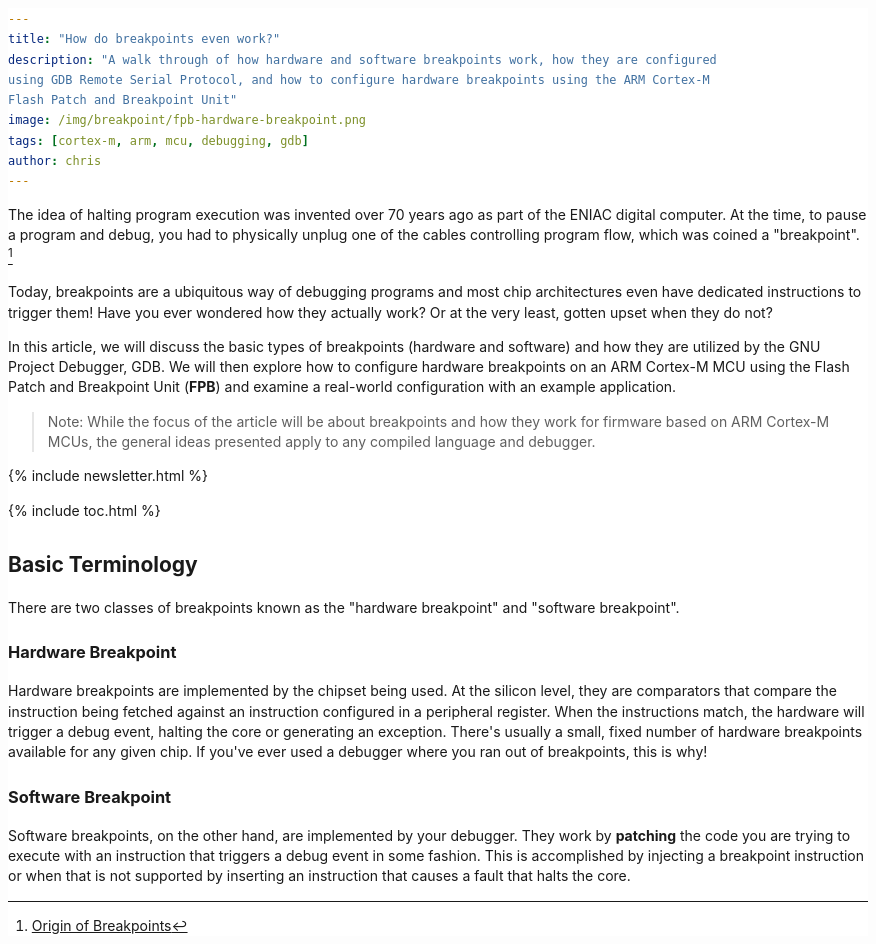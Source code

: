 ```yaml
---
title: "How do breakpoints even work?"
description: "A walk through of how hardware and software breakpoints work, how they are configured
using GDB Remote Serial Protocol, and how to configure hardware breakpoints using the ARM Cortex-M
Flash Patch and Breakpoint Unit"
image: /img/breakpoint/fpb-hardware-breakpoint.png
tags: [cortex-m, arm, mcu, debugging, gdb]
author: chris
---
```


The idea of halting program execution was invented over 70 years ago as part of the ENIAC digital computer. At the time, to pause a program and debug, you had to physically unplug one of the cables controlling program flow, which was coined a "breakpoint". [^8]

Today, breakpoints are a ubiquitous way of debugging programs and most chip architectures even have dedicated instructions to trigger them! Have you ever wondered how they actually work? Or at the very least, gotten upset when they do not?



In this article, we will discuss the basic types of breakpoints (hardware and software) and how they are utilized by the GNU Project Debugger, GDB. We will then explore how to configure hardware breakpoints on an ARM Cortex-M MCU using the Flash Patch and Breakpoint Unit (**FPB**) and examine a real-world configuration with an example application.



> Note: While the focus of the article will be about breakpoints and how they work for firmware based on ARM Cortex-M MCUs, the
> general ideas presented apply to any compiled language and debugger.

{% include newsletter.html %}

{% include toc.html %}

## Basic Terminology

There are two classes of breakpoints known as the "hardware breakpoint" and "software breakpoint".

### Hardware Breakpoint

Hardware breakpoints are implemented by the chipset being used. At the silicon level, they are comparators that compare the instruction being fetched against an instruction configured in a peripheral register. When the instructions match, the hardware will trigger a debug event, halting the core or generating an exception. There's usually a small, fixed number of hardware breakpoints available for any given chip. If you've ever used a debugger where you ran out of breakpoints, this is why!

### Software Breakpoint

Software breakpoints, on the other hand, are implemented by your debugger. They work by **patching** the code you are trying to execute with an instruction that triggers a debug event in some fashion. This is accomplished by injecting a breakpoint instruction or when that is not supported by inserting an instruction that causes a fault that halts the core.


[^1]: [nRF52840 Development Kit](https://www.nordicsemi.com/Software-and-Tools/Development-Kits/nRF52840-DK)
[^2]: [JLinkGDBServer](https://www.segger.com/products/debug-probes/j-link/tools/j-link-gdb-server/about-j-link-gdb-server/)
[^3]: [GNU ARM Embedded toolchain for download](https://developer.arm.com/tools-and-software/open-source-software/developer-tools/gnu-toolchain/gnu-rm/downloads)
[^4]: [Official GDB Remote Serial Protocol Docs](https://sourceware.org/gdb/onlinedocs/gdb/Remote-Protocol.html) & [Informative Unofficial Doc](https://www.embecosm.com/appnotes/ean4/embecosm-howto-rsp-server-ean4-issue-2.html)
[^6]: [GDB Internals Breakpoint Handling](https://sourceware.org/gdb/wiki/Internals/Breakpoint%20Handling)
[^7]: https://www.embecosm.com/appnotes/ean4/embecosm-howto-rsp-server-ean4-issue-2.html
[^8]: [Origin of Breakpoints](https://en.wikipedia.org/wiki/Breakpoint)
[^9]: [GDB Breakpoint `kind`](https://sourceware.org/gdb/current/onlinedocs/gdb/ARM-Breakpoint-Kinds.html#ARM-Breakpoint-Kinds)
[^miniterm]: [PySerial Miniterm](https://pyserial.readthedocs.io/en/latest/tools.html#module-serial.tools.miniterm)
[^10]: [See "C1.11 Flash Patch and Breakpoint unit" in ARMv7-M Specification](https://static.docs.arm.com/ddi0403/eb/DDI0403E_B_armv7m_arm.pdf)
[^11]: [SEGGER Flash Breakpoint](https://www.segger.com/products/debug-probes/j-link/technology/flash-breakpoints/)